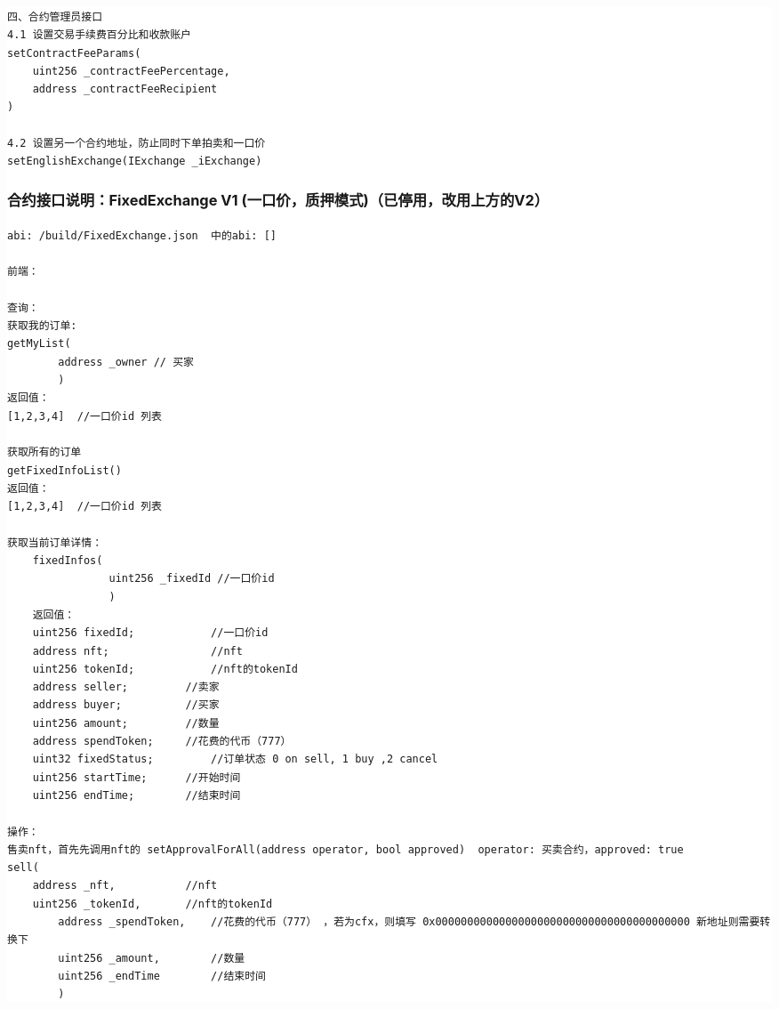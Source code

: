 	四、合约管理员接口
	4.1 设置交易手续费百分比和收款账户
	setContractFeeParams(
        uint256 _contractFeePercentage,
        address _contractFeeRecipient
    ) 

	4.2 设置另一个合约地址，防止同时下单拍卖和一口价
	setEnglishExchange(IExchange _iExchange)

### 合约接口说明：FixedExchange V1 (一口价，质押模式)（已停用，改用上方的V2）

	
	abi: /build/FixedExchange.json  中的abi: []
	
	前端：
	
	查询：
	获取我的订单:
	getMyList(
			address _owner // 买家
			)
	返回值：
	[1,2,3,4]  //一口价id 列表
	
	获取所有的订单
	getFixedInfoList()
	返回值：
	[1,2,3,4]  //一口价id 列表
	
	获取当前订单详情：
		fixedInfos(
					uint256 _fixedId //一口价id
					)
		返回值：
		uint256 fixedId;  			//一口价id
		address nft; 				//nft
		uint256 tokenId;			//nft的tokenId
		address seller;			//卖家
		address buyer;			//买家
		uint256 amount;			//数量
		address spendToken; 	//花费的代币（777）
		uint32 fixedStatus; 		//订单状态 0 on sell, 1 buy ,2 cancel
		uint256 startTime; 		//开始时间
		uint256 endTime; 		//结束时间
	
	操作：
	售卖nft，首先先调用nft的 setApprovalForAll(address operator, bool approved)  operator: 买卖合约，approved: true
	sell(
		address _nft,			//nft
		uint256 _tokenId, 		//nft的tokenId
            address _spendToken,  	//花费的代币（777） ，若为cfx，则填写 0x0000000000000000000000000000000000000000 新地址则需要转换下
            uint256 _amount,		//数量
            uint256 _endTime	 	//结束时间
            )
            